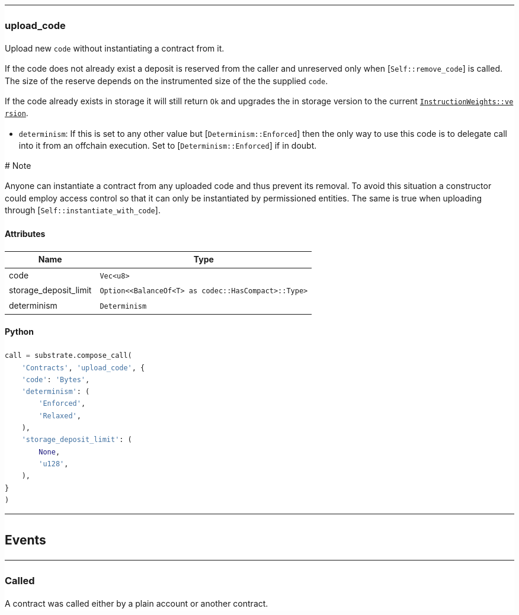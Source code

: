 ---------
### upload_code
Upload new `code` without instantiating a contract from it.

If the code does not already exist a deposit is reserved from the caller
and unreserved only when [`Self::remove_code`] is called. The size of the reserve
depends on the instrumented size of the the supplied `code`.

If the code already exists in storage it will still return `Ok` and upgrades
the in storage version to the current
[`InstructionWeights::version`](InstructionWeights).

- `determinism`: If this is set to any other value but [`Determinism::Enforced`] then
  the only way to use this code is to delegate call into it from an offchain execution.
  Set to [`Determinism::Enforced`] if in doubt.

\# Note

Anyone can instantiate a contract from any uploaded code and thus prevent its removal.
To avoid this situation a constructor could employ access control so that it can
only be instantiated by permissioned entities. The same is true when uploading
through [`Self::instantiate_with_code`].
#### Attributes
| Name | Type |
| -------- | -------- | 
| code | `Vec<u8>` | 
| storage_deposit_limit | `Option<<BalanceOf<T> as codec::HasCompact>::Type>` | 
| determinism | `Determinism` | 

#### Python
```python
call = substrate.compose_call(
    'Contracts', 'upload_code', {
    'code': 'Bytes',
    'determinism': (
        'Enforced',
        'Relaxed',
    ),
    'storage_deposit_limit': (
        None,
        'u128',
    ),
}
)
```

---------
## Events

---------
### Called
A contract was called either by a plain account or another contract.
